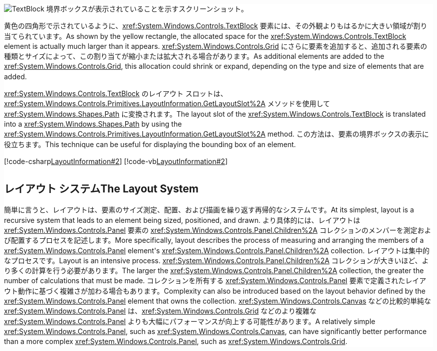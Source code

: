![TextBlock 境界ボックスが表示されていることを示すスクリーンショット。](./media/layout/visible-textblock-bounding-box.png)

<span data-ttu-id="5a879-129">黄色の四角形で示されているように、<xref:System.Windows.Controls.TextBlock> 要素には、その外観よりもはるかに大きい領域が割り当てられています。</span><span class="sxs-lookup"><span data-stu-id="5a879-129">As shown by the yellow rectangle, the allocated space for the <xref:System.Windows.Controls.TextBlock> element is actually much larger than it appears.</span></span> <span data-ttu-id="5a879-130"><xref:System.Windows.Controls.Grid> にさらに要素を追加すると、追加される要素の種類とサイズによって、この割り当てが縮小または拡大される場合があります。</span><span class="sxs-lookup"><span data-stu-id="5a879-130">As additional elements are added to the <xref:System.Windows.Controls.Grid>, this allocation could shrink or expand, depending on the type and size of elements that are added.</span></span>

<span data-ttu-id="5a879-131"><xref:System.Windows.Controls.TextBlock> のレイアウト スロットは、<xref:System.Windows.Controls.Primitives.LayoutInformation.GetLayoutSlot%2A> メソッドを使用して <xref:System.Windows.Shapes.Path> に変換されます。</span><span class="sxs-lookup"><span data-stu-id="5a879-131">The layout slot of the <xref:System.Windows.Controls.TextBlock> is translated into a <xref:System.Windows.Shapes.Path> by using the <xref:System.Windows.Controls.Primitives.LayoutInformation.GetLayoutSlot%2A> method.</span></span> <span data-ttu-id="5a879-132">この方法は、要素の境界ボックスの表示に役立ちます。</span><span class="sxs-lookup"><span data-stu-id="5a879-132">This technique can be useful for displaying the bounding box of an element.</span></span>

[!code-csharp[LayoutInformation#2](~/samples/snippets/csharp/VS_Snippets_Wpf/LayoutInformation/CSharp/Window1.xaml.cs#2)]
[!code-vb[LayoutInformation#2](~/samples/snippets/visualbasic/VS_Snippets_Wpf/LayoutInformation/VisualBasic/Window1.xaml.vb#2)]

<a name="LayoutSystem_Overview"></a>

## <a name="the-layout-system"></a><span data-ttu-id="5a879-133">レイアウト システム</span><span class="sxs-lookup"><span data-stu-id="5a879-133">The Layout System</span></span>

<span data-ttu-id="5a879-134">簡単に言うと、レイアウトは、要素のサイズ測定、配置、および描画を繰り返す再帰的なシステムです。</span><span class="sxs-lookup"><span data-stu-id="5a879-134">At its simplest, layout is a recursive system that leads to an element being sized, positioned, and drawn.</span></span> <span data-ttu-id="5a879-135">より具体的には、レイアウトは <xref:System.Windows.Controls.Panel> 要素の <xref:System.Windows.Controls.Panel.Children%2A> コレクションのメンバーを測定および配置するプロセスを記述します。</span><span class="sxs-lookup"><span data-stu-id="5a879-135">More specifically, layout describes the process of measuring and arranging the members of a <xref:System.Windows.Controls.Panel> element's <xref:System.Windows.Controls.Panel.Children%2A> collection.</span></span> <span data-ttu-id="5a879-136">レイアウトは集中的なプロセスです。</span><span class="sxs-lookup"><span data-stu-id="5a879-136">Layout is an intensive process.</span></span> <span data-ttu-id="5a879-137"><xref:System.Windows.Controls.Panel.Children%2A> コレクションが大きいほど、より多くの計算を行う必要があります。</span><span class="sxs-lookup"><span data-stu-id="5a879-137">The larger the <xref:System.Windows.Controls.Panel.Children%2A> collection, the greater the number of calculations that must be made.</span></span> <span data-ttu-id="5a879-138">コレクションを所有する <xref:System.Windows.Controls.Panel> 要素で定義されたレイアウト動作に基づく複雑さが加わる場合もあります。</span><span class="sxs-lookup"><span data-stu-id="5a879-138">Complexity can also be introduced based on the layout behavior defined by the <xref:System.Windows.Controls.Panel> element that owns the collection.</span></span> <span data-ttu-id="5a879-139"><xref:System.Windows.Controls.Canvas> などの比較的単純な <xref:System.Windows.Controls.Panel> は、<xref:System.Windows.Controls.Grid> などのより複雑な <xref:System.Windows.Controls.Panel> よりも大幅にパフォーマンスが向上する可能性があります。</span><span class="sxs-lookup"><span data-stu-id="5a879-139">A relatively simple <xref:System.Windows.Controls.Panel>, such as <xref:System.Windows.Controls.Canvas>, can have significantly better performance than a more complex <xref:System.Windows.Controls.Panel>, such as <xref:System.Windows.Controls.Grid>.</span></span>
